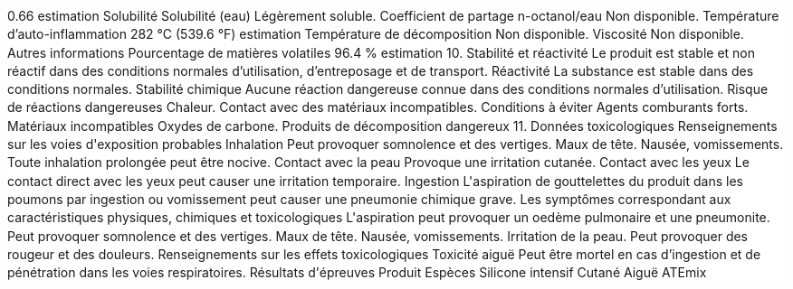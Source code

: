 0.66 estimation
Solubilité
Solubilité (eau)
Légèrement soluble.
Coefficient de partage
n-octanol/eau
Non disponible.
Température
d’auto-inflammation
282 °C (539.6 °F) estimation
Température de décomposition
Non disponible.
Viscosité
Non disponible.
Autres informations
Pourcentage de matières
volatiles
96.4 % estimation
10. Stabilité et réactivité
Le produit est stable et non réactif dans des conditions normales d’utilisation, d’entreposage et de
transport.
Réactivité
La substance est stable dans des conditions normales.
Stabilité chimique
Aucune réaction dangereuse connue dans des conditions normales d’utilisation.
Risque de réactions
dangereuses
Chaleur. Contact avec des matériaux incompatibles.
Conditions à éviter
Agents comburants forts.
Matériaux incompatibles
Oxydes de carbone.
Produits de décomposition
dangereux
11. Données toxicologiques
Renseignements sur les voies d'exposition probables
Inhalation
Peut provoquer somnolence et des vertiges. Maux de tête. Nausée, vomissements. Toute
inhalation prolongée peut être nocive.
Contact avec la peau
Provoque une irritation cutanée.
Contact avec les yeux
Le contact direct avec les yeux peut causer une irritation temporaire.
Ingestion
L'aspiration de gouttelettes du produit dans les poumons par ingestion ou vomissement peut
causer une pneumonie chimique grave.
Les symptômes correspondant
aux caractéristiques
physiques, chimiques et
toxicologiques
L'aspiration peut provoquer un oedème pulmonaire et une pneumonite. Peut provoquer
somnolence et des vertiges. Maux de tête. Nausée, vomissements. Irritation de la peau. Peut
provoquer des rougeur et des douleurs.
Renseignements sur les effets toxicologiques
Toxicité aiguë
Peut être mortel en cas d’ingestion et de pénétration dans les voies respiratoires.
Résultats d'épreuves
Produit
Espèces
Silicone intensif
Cutané
Aiguë
ATEmix